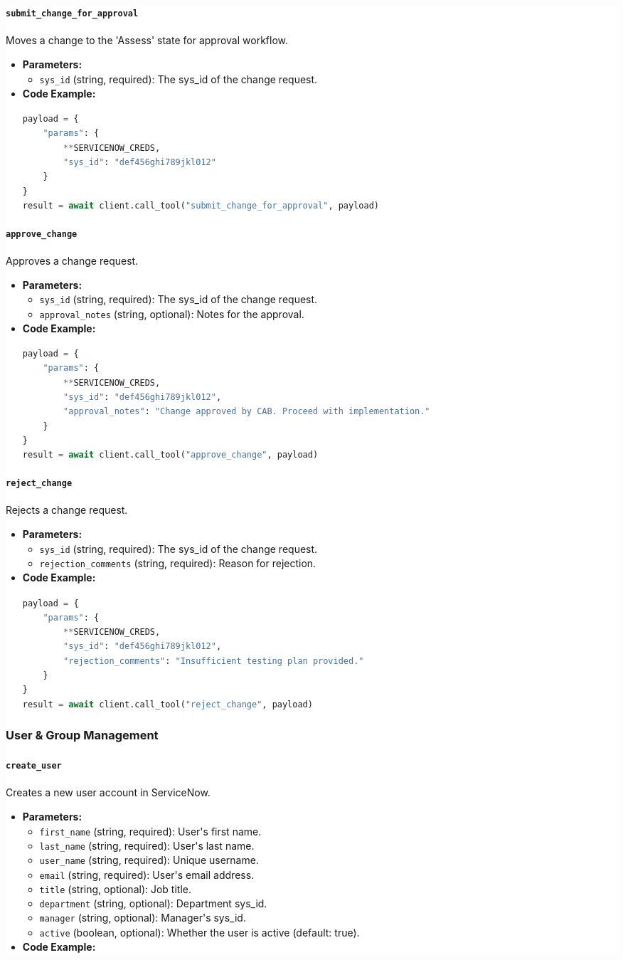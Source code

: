#### `submit_change_for_approval`
Moves a change to the 'Assess' state for approval workflow.
- **Parameters:**
  - `sys_id` (string, required): The sys_id of the change request.
- **Code Example:**
  ```python
  payload = {
      "params": {
          **SERVICENOW_CREDS,
          "sys_id": "def456ghi789jkl012"
      }
  }
  result = await client.call_tool("submit_change_for_approval", payload)
  ```

#### `approve_change`
Approves a change request.
- **Parameters:**
  - `sys_id` (string, required): The sys_id of the change request.
  - `approval_notes` (string, optional): Notes for the approval.
- **Code Example:**
  ```python
  payload = {
      "params": {
          **SERVICENOW_CREDS,
          "sys_id": "def456ghi789jkl012",
          "approval_notes": "Change approved by CAB. Proceed with implementation."
      }
  }
  result = await client.call_tool("approve_change", payload)
  ```

#### `reject_change`
Rejects a change request.
- **Parameters:**
  - `sys_id` (string, required): The sys_id of the change request.
  - `rejection_comments` (string, required): Reason for rejection.
- **Code Example:**
  ```python
  payload = {
      "params": {
          **SERVICENOW_CREDS,
          "sys_id": "def456ghi789jkl012",
          "rejection_comments": "Insufficient testing plan provided."
      }
  }
  result = await client.call_tool("reject_change", payload)
  ```

### User & Group Management

#### `create_user`
Creates a new user account in ServiceNow.
- **Parameters:**
  - `first_name` (string, required): User's first name.
  - `last_name` (string, required): User's last name.
  - `user_name` (string, required): Unique username.
  - `email` (string, required): User's email address.
  - `title` (string, optional): Job title.
  - `department` (string, optional): Department sys_id.
  - `manager` (string, optional): Manager's sys_id.
  - `active` (boolean, optional): Whether the user is active (default: true).
- **Code Example:**
  ```python
  ```